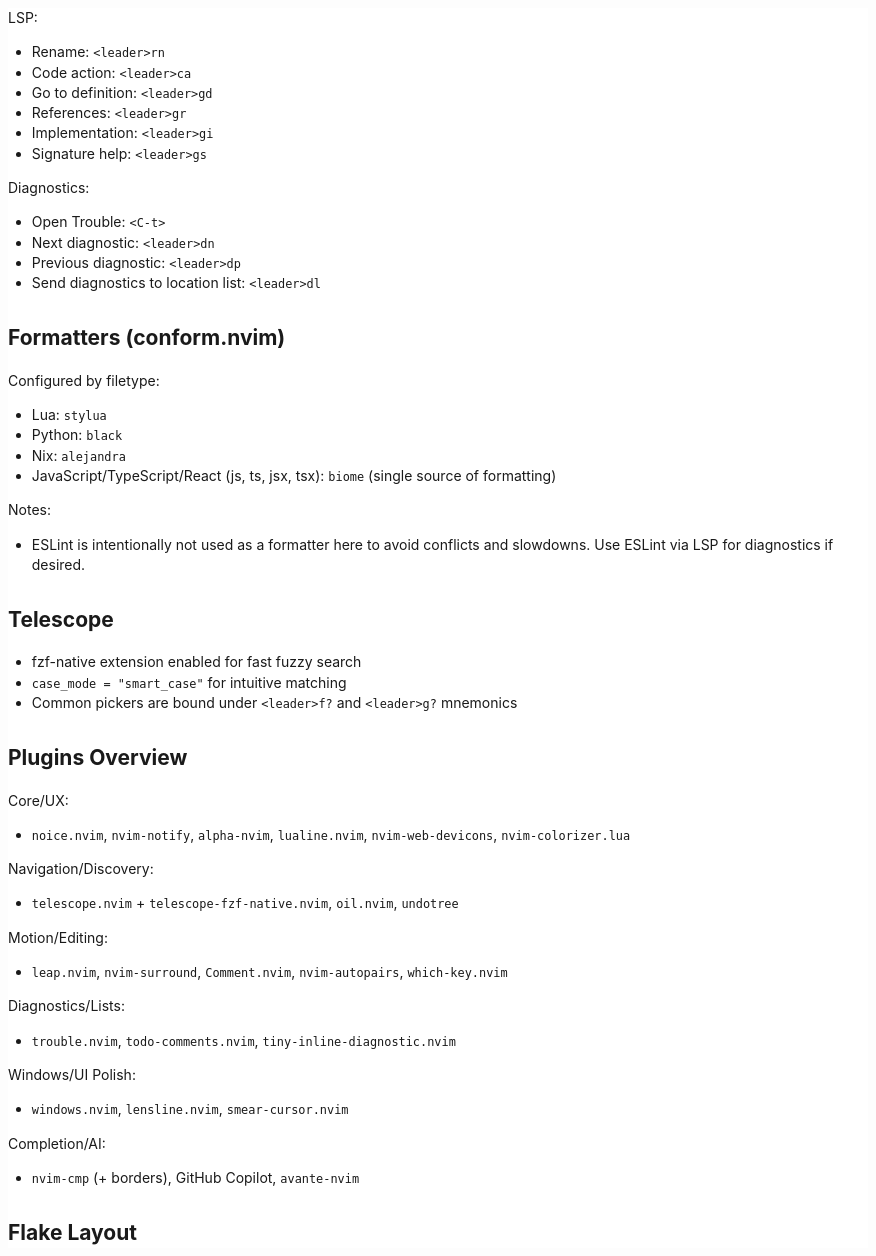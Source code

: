 LSP:
- Rename: `<leader>rn`
- Code action: `<leader>ca`
- Go to definition: `<leader>gd`
- References: `<leader>gr`
- Implementation: `<leader>gi`
- Signature help: `<leader>gs`

Diagnostics:
- Open Trouble: `<C-t>`
- Next diagnostic: `<leader>dn`
- Previous diagnostic: `<leader>dp`
- Send diagnostics to location list: `<leader>dl`

## Formatters (conform.nvim)

Configured by filetype:
- Lua: `stylua`
- Python: `black`
- Nix: `alejandra`
- JavaScript/TypeScript/React (js, ts, jsx, tsx): `biome` (single source of formatting)

Notes:
- ESLint is intentionally not used as a formatter here to avoid conflicts and slowdowns. Use ESLint via LSP for diagnostics if desired.

## Telescope

- fzf-native extension enabled for fast fuzzy search
- `case_mode = "smart_case"` for intuitive matching
- Common pickers are bound under `<leader>f?` and `<leader>g?` mnemonics

## Plugins Overview

Core/UX:
- `noice.nvim`, `nvim-notify`, `alpha-nvim`, `lualine.nvim`, `nvim-web-devicons`, `nvim-colorizer.lua`

Navigation/Discovery:
- `telescope.nvim` + `telescope-fzf-native.nvim`, `oil.nvim`, `undotree`

Motion/Editing:
- `leap.nvim`, `nvim-surround`, `Comment.nvim`, `nvim-autopairs`, `which-key.nvim`

Diagnostics/Lists:
- `trouble.nvim`, `todo-comments.nvim`, `tiny-inline-diagnostic.nvim`

Windows/UI Polish:
- `windows.nvim`, `lensline.nvim`, `smear-cursor.nvim`

Completion/AI:
- `nvim-cmp` (+ borders), GitHub Copilot, `avante-nvim`

## Flake Layout

